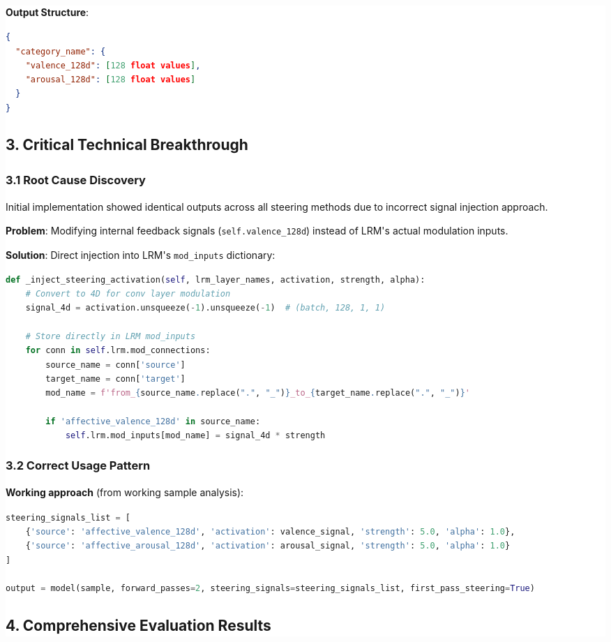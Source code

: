 **Output Structure**:
```json
{
  "category_name": {
    "valence_128d": [128 float values],
    "arousal_128d": [128 float values]
  }
}
```

## 3. Critical Technical Breakthrough

### 3.1 Root Cause Discovery
Initial implementation showed identical outputs across all steering methods due to incorrect signal injection approach.

**Problem**: Modifying internal feedback signals (`self.valence_128d`) instead of LRM's actual modulation inputs.

**Solution**: Direct injection into LRM's `mod_inputs` dictionary:

```python
def _inject_steering_activation(self, lrm_layer_names, activation, strength, alpha):
    # Convert to 4D for conv layer modulation
    signal_4d = activation.unsqueeze(-1).unsqueeze(-1)  # (batch, 128, 1, 1)
    
    # Store directly in LRM mod_inputs
    for conn in self.lrm.mod_connections:
        source_name = conn['source']
        target_name = conn['target']
        mod_name = f'from_{source_name.replace(".", "_")}_to_{target_name.replace(".", "_")}'
        
        if 'affective_valence_128d' in source_name:
            self.lrm.mod_inputs[mod_name] = signal_4d * strength
```

### 3.2 Correct Usage Pattern
**Working approach** (from working sample analysis):
```python
steering_signals_list = [
    {'source': 'affective_valence_128d', 'activation': valence_signal, 'strength': 5.0, 'alpha': 1.0},
    {'source': 'affective_arousal_128d', 'activation': arousal_signal, 'strength': 5.0, 'alpha': 1.0}
]

output = model(sample, forward_passes=2, steering_signals=steering_signals_list, first_pass_steering=True)
```

## 4. Comprehensive Evaluation Results
